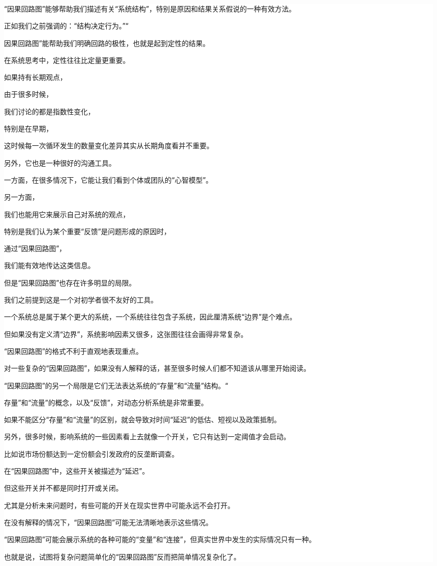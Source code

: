 “因果回路图”能够帮助我们描述有关“系统结构”，特别是原因和结果关系假说的一种有效方法。

正如我们之前强调的：“结构决定行为。”“

因果回路图”能帮助我们明确回路的极性，也就是起到定性的结果。

在系统思考中，定性往往比定量更重要。

如果持有长期观点，

由于很多时候，

我们讨论的都是指数性变化，

特别是在早期，

这时候每一次循环发生的数量变化差异其实从长期角度看并不重要。

另外，它也是一种很好的沟通工具。

一方面，在很多情况下，它能让我们看到个体或团队的“心智模型”。

另一方面，

我们也能用它来展示自己对系统的观点，

特别是我们认为某个重要“反馈”是问题形成的原因时，

通过“因果回路图”，

我们能有效地传达这类信息。

但是“因果回路图”也存在许多明显的局限。

我们之前提到这是一个对初学者很不友好的工具。

一个系统总是属于某个更大的系统，一个系统往往包含子系统，因此厘清系统“边界”是个难点。

但如果没有定义清“边界”，系统影响因素又很多，这张图往往会画得非常复杂。

“因果回路图”的格式不利于直观地表现重点。

对一些复杂的“因果回路图”，如果没有人解释的话，甚至很多时候人们都不知道该从哪里开始阅读。

“因果回路图”的另一个局限是它们无法表达系统的“存量”和“流量”结构。“

存量”和“流量”的概念，以及“反馈”，对动态分析系统是非常重要。

如果不能区分“存量”和“流量”的区别，就会导致对时间“延迟”的低估、短视以及政策抵制。

另外，很多时候，影响系统的一些因素看上去就像一个开关，它只有达到一定阈值才会启动。

比如说市场份额达到一定份额会引发政府的反垄断调查。

在“因果回路图”中，这些开关被描述为“延迟”。

但这些开关并不都是同时打开或关闭。

尤其是分析未来问题时，有些可能的开关在现实世界中可能永远不会打开。

在没有解释的情况下，“因果回路图”可能无法清晰地表示这些情况。

“因果回路图”可能会展示系统的各种可能的“变量”和“连接”，但真实世界中发生的实际情况只有一种。

也就是说，试图将复杂问题简单化的“因果回路图”反而把简单情况复杂化了。
